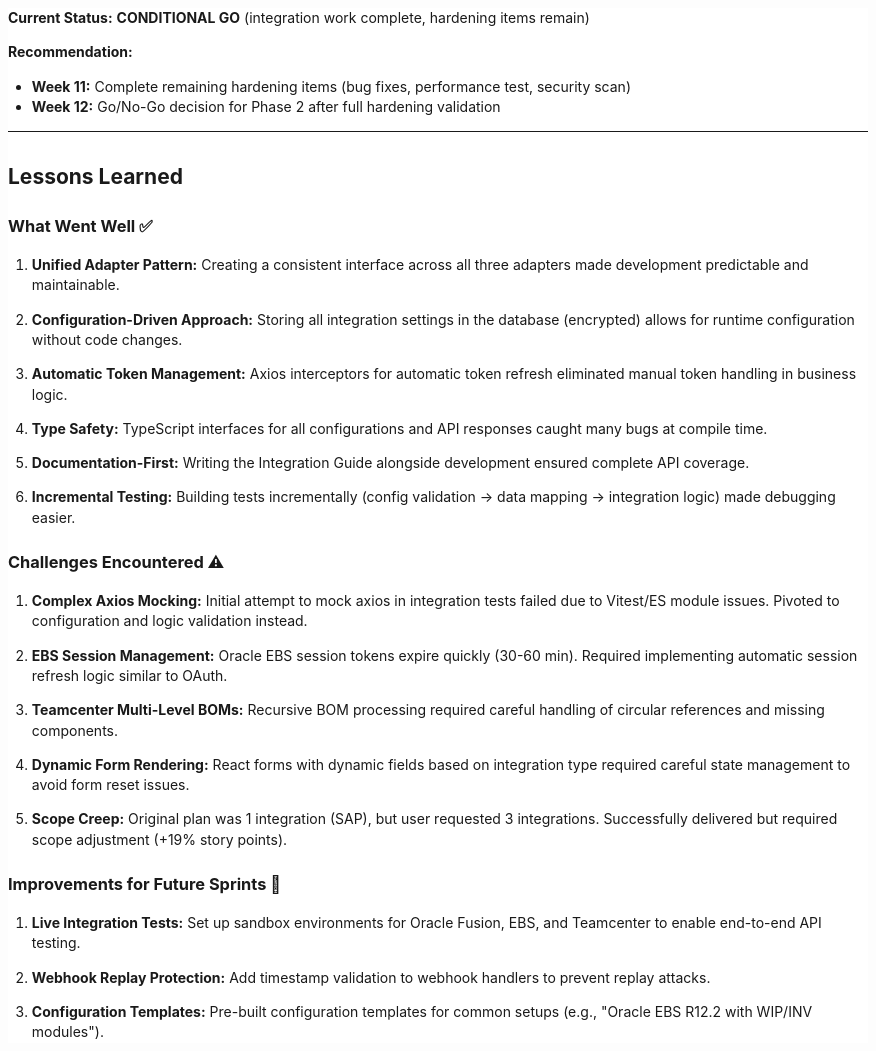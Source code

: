 
**Current Status:** **CONDITIONAL GO** (integration work complete, hardening items remain)

**Recommendation:**
- **Week 11:** Complete remaining hardening items (bug fixes, performance test, security scan)
- **Week 12:** Go/No-Go decision for Phase 2 after full hardening validation

---

## Lessons Learned

### What Went Well ✅

1. **Unified Adapter Pattern:** Creating a consistent interface across all three adapters made development predictable and maintainable.

2. **Configuration-Driven Approach:** Storing all integration settings in the database (encrypted) allows for runtime configuration without code changes.

3. **Automatic Token Management:** Axios interceptors for automatic token refresh eliminated manual token handling in business logic.

4. **Type Safety:** TypeScript interfaces for all configurations and API responses caught many bugs at compile time.

5. **Documentation-First:** Writing the Integration Guide alongside development ensured complete API coverage.

6. **Incremental Testing:** Building tests incrementally (config validation → data mapping → integration logic) made debugging easier.

### Challenges Encountered ⚠️

1. **Complex Axios Mocking:** Initial attempt to mock axios in integration tests failed due to Vitest/ES module issues. Pivoted to configuration and logic validation instead.

2. **EBS Session Management:** Oracle EBS session tokens expire quickly (30-60 min). Required implementing automatic session refresh logic similar to OAuth.

3. **Teamcenter Multi-Level BOMs:** Recursive BOM processing required careful handling of circular references and missing components.

4. **Dynamic Form Rendering:** React forms with dynamic fields based on integration type required careful state management to avoid form reset issues.

5. **Scope Creep:** Original plan was 1 integration (SAP), but user requested 3 integrations. Successfully delivered but required scope adjustment (+19% story points).

### Improvements for Future Sprints 🚀

1. **Live Integration Tests:** Set up sandbox environments for Oracle Fusion, EBS, and Teamcenter to enable end-to-end API testing.

2. **Webhook Replay Protection:** Add timestamp validation to webhook handlers to prevent replay attacks.

3. **Configuration Templates:** Pre-built configuration templates for common setups (e.g., "Oracle EBS R12.2 with WIP/INV modules").

